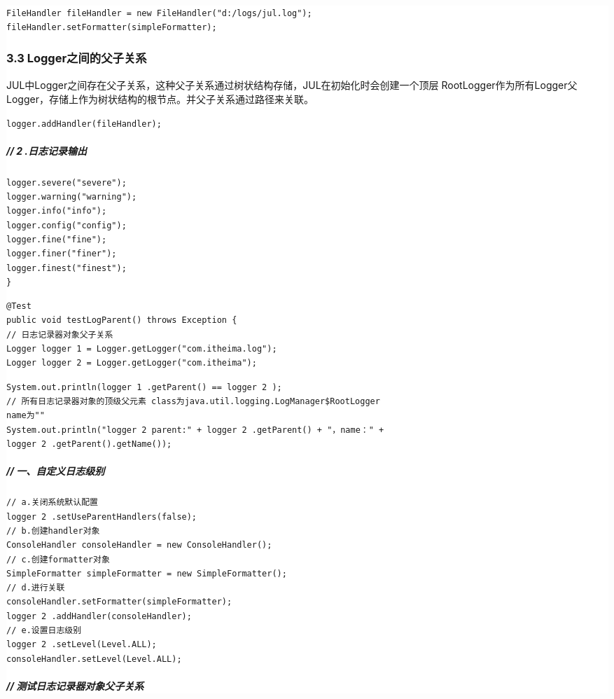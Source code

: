 ```
FileHandler fileHandler = new FileHandler("d:/logs/jul.log");
fileHandler.setFormatter(simpleFormatter);
```

### 3.3 Logger之间的父子关系

JUL中Logger之间存在父子关系，这种父子关系通过树状结构存储，JUL在初始化时会创建一个顶层
RootLogger作为所有Logger父Logger，存储上作为树状结构的根节点。并父子关系通过路径来关联。

```
logger.addHandler(fileHandler);
```
##### // 2 .日志记录输出

```
logger.severe("severe");
logger.warning("warning");
logger.info("info");
logger.config("config");
logger.fine("fine");
logger.finer("finer");
logger.finest("finest");
}
```
```
@Test
public void testLogParent() throws Exception {
// 日志记录器对象父子关系
Logger logger 1 = Logger.getLogger("com.itheima.log");
Logger logger 2 = Logger.getLogger("com.itheima");
```
```
System.out.println(logger 1 .getParent() == logger 2 );
// 所有日志记录器对象的顶级父元素 class为java.util.logging.LogManager$RootLogger
name为""
System.out.println("logger 2 parent:" + logger 2 .getParent() + "，name：" +
logger 2 .getParent().getName());
```
##### // 一、自定义日志级别

```
// a.关闭系统默认配置
logger 2 .setUseParentHandlers(false);
// b.创建handler对象
ConsoleHandler consoleHandler = new ConsoleHandler();
// c.创建formatter对象
SimpleFormatter simpleFormatter = new SimpleFormatter();
// d.进行关联
consoleHandler.setFormatter(simpleFormatter);
logger 2 .addHandler(consoleHandler);
// e.设置日志级别
logger 2 .setLevel(Level.ALL);
consoleHandler.setLevel(Level.ALL);
```
##### // 测试日志记录器对象父子关系
